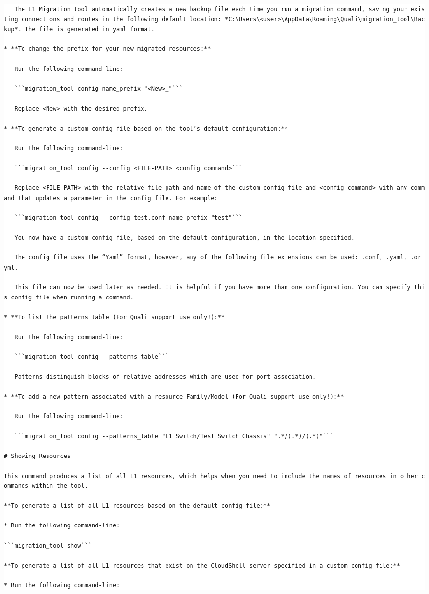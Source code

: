   ```
      The L1 Migration tool automatically creates a new backup file each time you run a migration command, saving your existing connections and routes in the following default location: *C:\Users\<user>\AppData\Roaming\Quali\migration_tool\Backup*. The file is generated in yaml format.

   * **To change the prefix for your new migrated resources:**

      Run the following command-line:
   
      ```migration_tool config name_prefix "<New>_"```

      Replace <New> with the desired prefix. 

   * **To generate a custom config file based on the tool’s default configuration:**

      Run the following command-line:
   
      ```migration_tool config --config <FILE-PATH> <config command>```
   
      Replace <FILE-PATH> with the relative file path and name of the custom config file and <config command> with any command that updates a parameter in the config file. For example:

      ```migration_tool config --config test.conf name_prefix "test"```
   
      You now have a custom config file, based on the default configuration, in the location specified.

      The config file uses the “Yaml” format, however, any of the following file extensions can be used: .conf, .yaml, .or yml.

      This file can now be used later as needed. It is helpful if you have more than one configuration. You can specify this config file when running a command.

   * **To list the patterns table (For Quali support use only!):**

      Run the following command-line:
   
      ```migration_tool config --patterns-table```
   
      Patterns distinguish blocks of relative addresses which are used for port association.  

   * **To add a new pattern associated with a resource Family/Model (For Quali support use only!):**

      Run the following command-line:
   
      ```migration_tool config --patterns_table "L1 Switch/Test Switch Chassis" ".*/(.*)/(.*)"```

# Showing Resources

This command produces a list of all L1 resources, which helps when you need to include the names of resources in other commands within the tool.

**To generate a list of all L1 resources based on the default config file:**

* Run the following command-line: 

   ```migration_tool show```
    
**To generate a list of all L1 resources that exist on the CloudShell server specified in a custom config file:**

* Run the following command-line: 

   ```